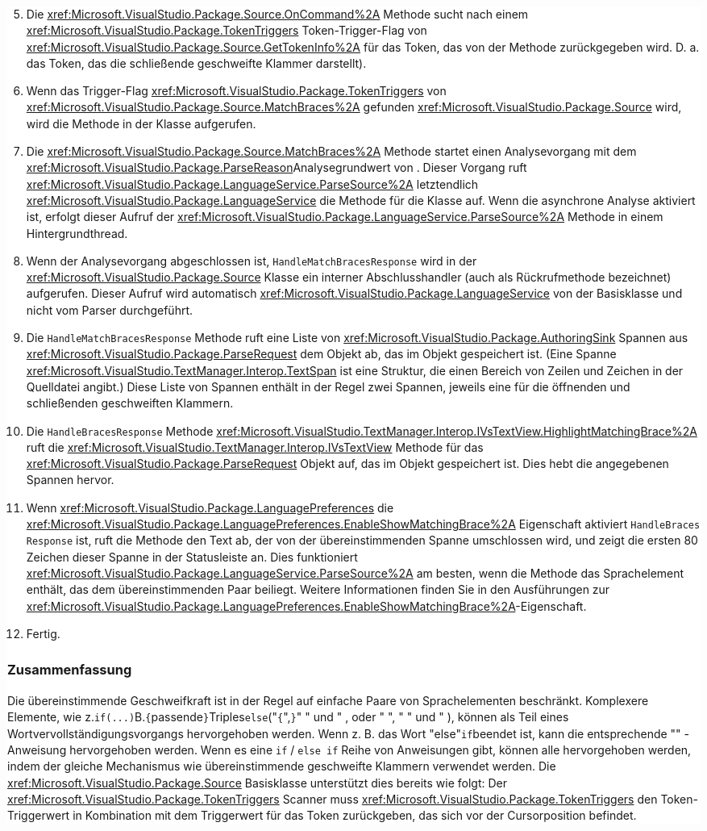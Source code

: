 5. Die <xref:Microsoft.VisualStudio.Package.Source.OnCommand%2A> Methode sucht nach einem <xref:Microsoft.VisualStudio.Package.TokenTriggers> Token-Trigger-Flag von <xref:Microsoft.VisualStudio.Package.Source.GetTokenInfo%2A> für das Token, das von der Methode zurückgegeben wird. D. a. das Token, das die schließende geschweifte Klammer darstellt).

6. Wenn das Trigger-Flag <xref:Microsoft.VisualStudio.Package.TokenTriggers> von <xref:Microsoft.VisualStudio.Package.Source.MatchBraces%2A> gefunden <xref:Microsoft.VisualStudio.Package.Source> wird, wird die Methode in der Klasse aufgerufen.

7. Die <xref:Microsoft.VisualStudio.Package.Source.MatchBraces%2A> Methode startet einen Analysevorgang mit dem <xref:Microsoft.VisualStudio.Package.ParseReason>Analysegrundwert von . Dieser Vorgang ruft <xref:Microsoft.VisualStudio.Package.LanguageService.ParseSource%2A> letztendlich <xref:Microsoft.VisualStudio.Package.LanguageService> die Methode für die Klasse auf. Wenn die asynchrone Analyse aktiviert ist, erfolgt dieser Aufruf der <xref:Microsoft.VisualStudio.Package.LanguageService.ParseSource%2A> Methode in einem Hintergrundthread.

8. Wenn der Analysevorgang abgeschlossen ist, `HandleMatchBracesResponse` wird in der <xref:Microsoft.VisualStudio.Package.Source> Klasse ein interner Abschlusshandler (auch als Rückrufmethode bezeichnet) aufgerufen. Dieser Aufruf wird automatisch <xref:Microsoft.VisualStudio.Package.LanguageService> von der Basisklasse und nicht vom Parser durchgeführt.

9. Die `HandleMatchBracesResponse` Methode ruft eine Liste von <xref:Microsoft.VisualStudio.Package.AuthoringSink> Spannen aus <xref:Microsoft.VisualStudio.Package.ParseRequest> dem Objekt ab, das im Objekt gespeichert ist. (Eine Spanne <xref:Microsoft.VisualStudio.TextManager.Interop.TextSpan> ist eine Struktur, die einen Bereich von Zeilen und Zeichen in der Quelldatei angibt.) Diese Liste von Spannen enthält in der Regel zwei Spannen, jeweils eine für die öffnenden und schließenden geschweiften Klammern.

10. Die `HandleBracesResponse` Methode <xref:Microsoft.VisualStudio.TextManager.Interop.IVsTextView.HighlightMatchingBrace%2A> ruft die <xref:Microsoft.VisualStudio.TextManager.Interop.IVsTextView> Methode für das <xref:Microsoft.VisualStudio.Package.ParseRequest> Objekt auf, das im Objekt gespeichert ist. Dies hebt die angegebenen Spannen hervor.

11. Wenn <xref:Microsoft.VisualStudio.Package.LanguagePreferences> die <xref:Microsoft.VisualStudio.Package.LanguagePreferences.EnableShowMatchingBrace%2A> Eigenschaft aktiviert `HandleBracesResponse` ist, ruft die Methode den Text ab, der von der übereinstimmenden Spanne umschlossen wird, und zeigt die ersten 80 Zeichen dieser Spanne in der Statusleiste an. Dies funktioniert <xref:Microsoft.VisualStudio.Package.LanguageService.ParseSource%2A> am besten, wenn die Methode das Sprachelement enthält, das dem übereinstimmenden Paar beiliegt. Weitere Informationen finden Sie in den Ausführungen zur <xref:Microsoft.VisualStudio.Package.LanguagePreferences.EnableShowMatchingBrace%2A>-Eigenschaft.

12. Fertig.

### <a name="summary"></a>Zusammenfassung
 Die übereinstimmende Geschweifkraft ist in der Regel auf einfache Paare von Sprachelementen beschränkt. Komplexere Elemente, wie z.`if(...)`B.`{`passende`}`Triples`else`("`{`",`}`" " und " , oder " ", " " und " ), können als Teil eines Wortvervollständigungsvorgangs hervorgehoben werden. Wenn z. B. das Wort "else"`if`beendet ist, kann die entsprechende "" -Anweisung hervorgehoben werden. Wenn es eine `if` / `else if` Reihe von Anweisungen gibt, können alle hervorgehoben werden, indem der gleiche Mechanismus wie übereinstimmende geschweifte Klammern verwendet werden. Die <xref:Microsoft.VisualStudio.Package.Source> Basisklasse unterstützt dies bereits wie folgt: Der <xref:Microsoft.VisualStudio.Package.TokenTriggers> Scanner muss <xref:Microsoft.VisualStudio.Package.TokenTriggers> den Token-Triggerwert in Kombination mit dem Triggerwert für das Token zurückgeben, das sich vor der Cursorposition befindet.
